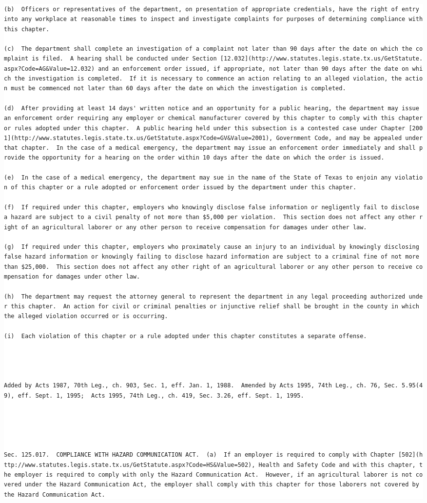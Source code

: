     (b)  Officers or representatives of the department, on presentation of appropriate credentials, have the right of entry into any workplace at reasonable times to inspect and investigate complaints for purposes of determining compliance with this chapter.
    
    (c)  The department shall complete an investigation of a complaint not later than 90 days after the date on which the complaint is filed.  A hearing shall be conducted under Section [12.032](http://www.statutes.legis.state.tx.us/GetStatute.aspx?Code=AG&Value=12.032) and an enforcement order issued, if appropriate, not later than 90 days after the date on which the investigation is completed.  If it is necessary to commence an action relating to an alleged violation, the action must be commenced not later than 60 days after the date on which the investigation is completed.
    
    (d)  After providing at least 14 days' written notice and an opportunity for a public hearing, the department may issue an enforcement order requiring any employer or chemical manufacturer covered by this chapter to comply with this chapter or rules adopted under this chapter.  A public hearing held under this subsection is a contested case under Chapter [2001](http://www.statutes.legis.state.tx.us/GetStatute.aspx?Code=GV&Value=2001), Government Code, and may be appealed under that chapter.  In the case of a medical emergency, the department may issue an enforcement order immediately and shall provide the opportunity for a hearing on the order within 10 days after the date on which the order is issued.
    
    (e)  In the case of a medical emergency, the department may sue in the name of the State of Texas to enjoin any violation of this chapter or a rule adopted or enforcement order issued by the department under this chapter.
    
    (f)  If required under this chapter, employers who knowingly disclose false information or negligently fail to disclose a hazard are subject to a civil penalty of not more than $5,000 per violation.  This section does not affect any other right of an agricultural laborer or any other person to receive compensation for damages under other law.
    
    (g)  If required under this chapter, employers who proximately cause an injury to an individual by knowingly disclosing false hazard information or knowingly failing to disclose hazard information are subject to a criminal fine of not more than $25,000.  This section does not affect any other right of an agricultural laborer or any other person to receive compensation for damages under other law.
    
    (h)  The department may request the attorney general to represent the department in any legal proceeding authorized under this chapter.  An action for civil or criminal penalties or injunctive relief shall be brought in the county in which the alleged violation occurred or is occurring.
    
    (i)  Each violation of this chapter or a rule adopted under this chapter constitutes a separate offense.
    
    
    
    
    Added by Acts 1987, 70th Leg., ch. 903, Sec. 1, eff. Jan. 1, 1988.  Amended by Acts 1995, 74th Leg., ch. 76, Sec. 5.95(49), eff. Sept. 1, 1995;  Acts 1995, 74th Leg., ch. 419, Sec. 3.26, eff. Sept. 1, 1995.
    
    
    
    
    
    Sec. 125.017.  COMPLIANCE WITH HAZARD COMMUNICATION ACT.  (a)  If an employer is required to comply with Chapter [502](http://www.statutes.legis.state.tx.us/GetStatute.aspx?Code=HS&Value=502), Health and Safety Code and with this chapter, the employer is required to comply with only the Hazard Communication Act.  However, if an agricultural laborer is not covered under the Hazard Communication Act, the employer shall comply with this chapter for those laborers not covered by the Hazard Communication Act.
    